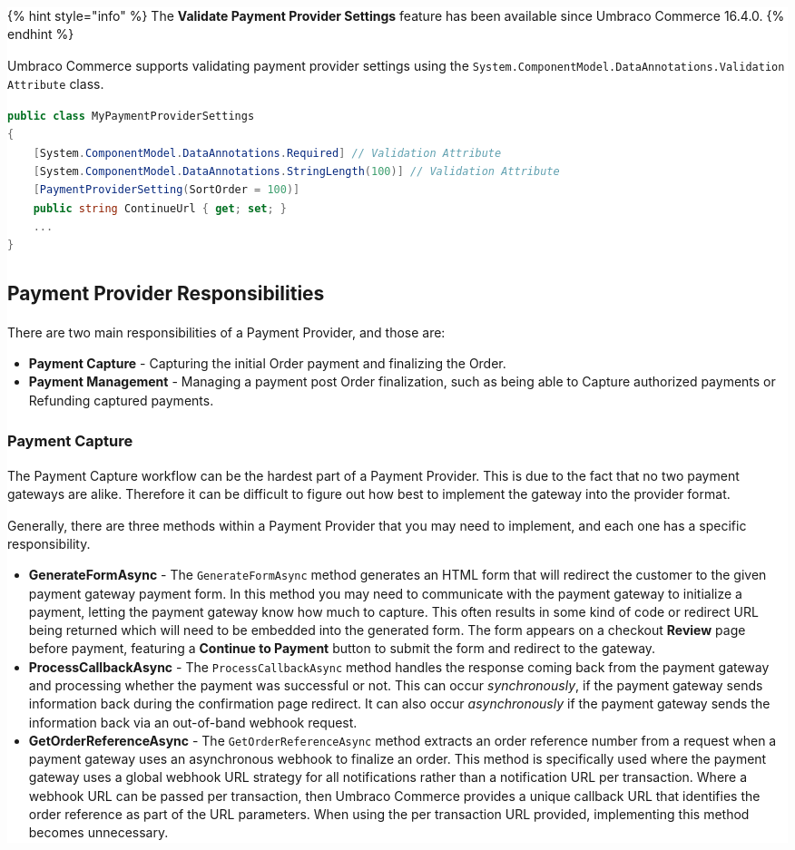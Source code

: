 {% hint style="info" %}
The **Validate Payment Provider Settings** feature has been available since Umbraco Commerce 16.4.0.
{% endhint %}

Umbraco Commerce supports validating payment provider settings using the `System.ComponentModel.DataAnnotations.ValidationAttribute` class.

```csharp
public class MyPaymentProviderSettings
{
    [System.ComponentModel.DataAnnotations.Required] // Validation Attribute
    [System.ComponentModel.DataAnnotations.StringLength(100)] // Validation Attribute
    [PaymentProviderSetting(SortOrder = 100)]
    public string ContinueUrl { get; set; }
    ...
}
```

## Payment Provider Responsibilities

There are two main responsibilities of a Payment Provider, and those are:

* **Payment Capture** - Capturing the initial Order payment and finalizing the Order.
* **Payment Management** - Managing a payment post Order finalization, such as being able to Capture authorized payments or Refunding captured payments.

### Payment Capture

The Payment Capture workflow can be the hardest part of a Payment Provider. This is due to the fact that no two payment gateways are alike. Therefore it can be difficult to figure out how best to implement the gateway into the provider format.

Generally, there are three methods within a Payment Provider that you may need to implement, and each one has a specific responsibility.

* **GenerateFormAsync** - The `GenerateFormAsync` method generates an HTML form that will redirect the customer to the given payment gateway payment form. In this method you may need to communicate with the payment gateway to initialize a payment, letting the payment gateway know how much to capture. This often results in some kind of code or redirect URL being returned which will need to be embedded into the generated form. The form appears on a checkout **Review** page before payment, featuring a **Continue to Payment** button to submit the form and redirect to the gateway.
* **ProcessCallbackAsync** - The `ProcessCallbackAsync` method handles the response coming back from the payment gateway and processing whether the payment was successful or not. This can occur _synchronously_, if the payment gateway sends information back during the confirmation page redirect. It can also occur _asynchronously_ if the payment gateway sends the information back via an out-of-band webhook request.
* **GetOrderReferenceAsync** - The `GetOrderReferenceAsync` method extracts an order reference number from a request when a payment gateway uses an asynchronous webhook to finalize an order.  This method is specifically used where the payment gateway uses a global webhook URL strategy for all notifications rather than a notification URL per transaction. Where a webhook URL can be passed per transaction, then Umbraco Commerce provides a unique callback URL that identifies the order reference as part of the URL parameters. When using the per transaction URL provided, implementing this method becomes unnecessary.
